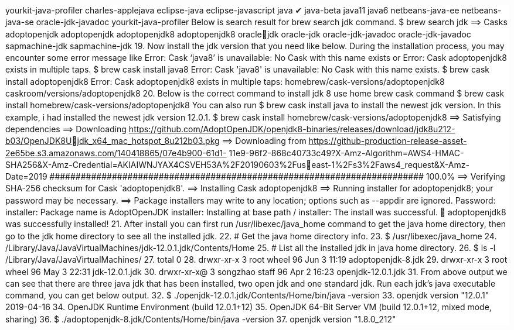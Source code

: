 yourkit-java-profiler
charles-applejava eclipse-java eclipse-javascript java ✔ java-beta 
java11 java6 netbeans-java-ee netbeans-java-se oracle-jdk-javadoc 
yourkit-java-profiler
Below is search result for brew search jdk command.
$ brew search jdk
==> Casks
adoptopenjdk adoptopenjdk adoptopenjdk8 adoptopenjdk8 oraclejdk oracle-jdk oracle-jdk-javadoc oracle-jdk-javadoc sapmachine-jdk 
sapmachine-jdk
19. Now install the jdk version that you need like below. During the installation process, you may encounter some error 
message like
Error: Cask ‘java8’ is unavailable: No Cask with this name exists or Error: Cask adoptopenjdk8 exists in multiple taps.
$ brew cask install java8
Error: Cask 'java8' is unavailable: No Cask with this name exists.
$ brew cask install adoptopenjdk8
Error: Cask adoptopenjdk8 exists in multiple taps:
 homebrew/cask-versions/adoptopenjdk8
 caskroom/versions/adoptopenjdk8
20. Below is the correct command to install jdk 8 use home brew cask command
$ brew cask install homebrew/cask-versions/adoptopenjdk8
You can also run $ brew cask install java to install the newest jdk version.
In this example, i had installed the newest jdk version 12.0.1.
$ brew cask install homebrew/cask-versions/adoptopenjdk8
==> Satisfying dependencies
==> Downloading https://github.com/AdoptOpenJDK/openjdk8-binaries/releases/download/jdk8u212-b03/OpenJDK8Ujdk_x64_mac_hotspot_8u212b03.pkg
==> Downloading from https://github-production-release-asset-2e65be.s3.amazonaws.com/140418865/07e4b900-61d1-
11e9-96f2-868c40733c49?X-Amz-Algorithm=AWS4-HMAC-SHA256&X-Amz-Credential=AKIAIWNJYAX4CSVEH53A%2F20190603%2Fuseast-1%2Fs3%2Faws4_request&X-Amz-Date=2019
######################################################################## 100.0%
==> Verifying SHA-256 checksum for Cask 'adoptopenjdk8'.
==> Installing Cask adoptopenjdk8
==> Running installer for adoptopenjdk8; your password may be necessary.
==> Package installers may write to any location; options such as --appdir are ignored.
Password:
installer: Package name is AdoptOpenJDK
installer: Installing at base path /
installer: The install was successful.
🍺 adoptopenjdk8 was successfully installed!
21. After install you can first run /usr/libexec/java_home command to get the java home directory, then go to the jdk home 
directory to see all the installed jdk.
22. # Get the java home directory info.
23. $ /usr/libexec/java_home
24. /Library/Java/JavaVirtualMachines/jdk-12.0.1.jdk/Contents/Home
25. # List all the installed jdk in java home directory.
26. $ ls -l /Library/Java/JavaVirtualMachines/
27. total 0
28. drwxr-xr-x 3 root wheel 96 Jun 3 11:19 adoptopenjdk-8.jdk
29. drwxr-xr-x 3 root wheel 96 May 3 22:31 jdk-12.0.1.jdk
30. drwxr-xr-x@ 3 songzhao staff 96 Apr 2 16:23 openjdk-12.0.1.jdk
31. From above output we can see that there are three java jdk that has been installed, two open jdk and one standard 
jdk. Run each jdk’s java executable command, you can get below output.
32. $ ./openjdk-12.0.1.jdk/Contents/Home/bin/java -version
33. openjdk version "12.0.1" 2019-04-16
34. OpenJDK Runtime Environment (build 12.0.1+12)
35. OpenJDK 64-Bit Server VM (build 12.0.1+12, mixed mode, sharing)
36. $ ./adoptopenjdk-8.jdk/Contents/Home/bin/java -version
37. openjdk version "1.8.0_212"